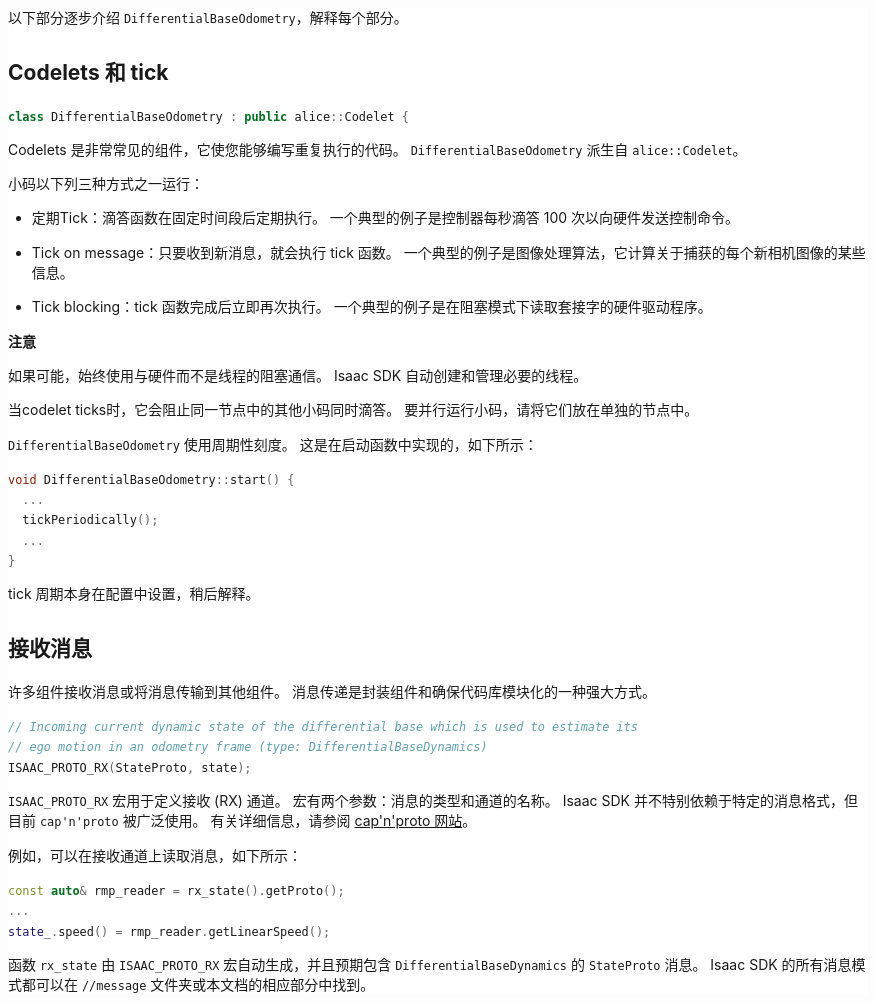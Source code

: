以下部分逐步介绍 `DifferentialBaseOdometry`，解释每个部分。

## Codelets 和 tick

```cpp
class DifferentialBaseOdometry : public alice::Codelet {
```

Codelets 是非常常见的组件，它使您能够编写重复执行的代码。 `DifferentialBaseOdometry` 派生自 `alice::Codelet`。

小码以下列三种方式之一运行：

* 定期Tick：滴答函数在固定时间段后定期执行。 一个典型的例子是控制器每秒滴答 100 次以向硬件发送控制命令。

* Tick on message：只要收到新消息，就会执行 tick 函数。 一个典型的例子是图像处理算法，它计算关于捕获的每个新相机图像的某些信息。

* Tick blocking：tick 函数完成后立即再次执行。 一个典型的例子是在阻塞模式下读取套接字的硬件驱动程序。


**注意**

如果可能，始终使用与硬件而不是线程的阻塞通信。 Isaac SDK 自动创建和管理必要的线程。

当codelet ticks时，它会阻止同一节点中的其他小码同时滴答。 要并行运行小码，请将它们放在单独的节点中。

`DifferentialBaseOdometry` 使用周期性刻度。 这是在启动函数中实现的，如下所示：
```cpp
void DifferentialBaseOdometry::start() {
  ...
  tickPeriodically();
  ...
}
```

tick 周期本身在配置中设置，稍后解释。

## 接收消息
许多组件接收消息或将消息传输到其他组件。 消息传递是封装组件和确保代码库模块化的一种强大方式。

```cpp
// Incoming current dynamic state of the differential base which is used to estimate its
// ego motion in an odometry frame (type: DifferentialBaseDynamics)
ISAAC_PROTO_RX(StateProto, state);
```

`ISAAC_PROTO_RX` 宏用于定义接收 (RX) 通道。 宏有两个参数：消息的类型和通道的名称。 Isaac SDK 并不特别依赖于特定的消息格式，但目前 `cap'n'proto` 被广泛使用。 有关详细信息，请参阅 [cap'n'proto 网站](https://capnproto.org/index.html)。

例如，可以在接收通道上读取消息，如下所示：

```cpp
const auto& rmp_reader = rx_state().getProto();
...
state_.speed() = rmp_reader.getLinearSpeed();
```

函数 `rx_state` 由 `ISAAC_PROTO_RX` 宏自动生成，并且预期包含 `DifferentialBaseDynamics` 的 `StateProto` 消息。 Isaac SDK 的所有消息模式都可以在 `//message` 文件夹或本文档的相应部分中找到。
